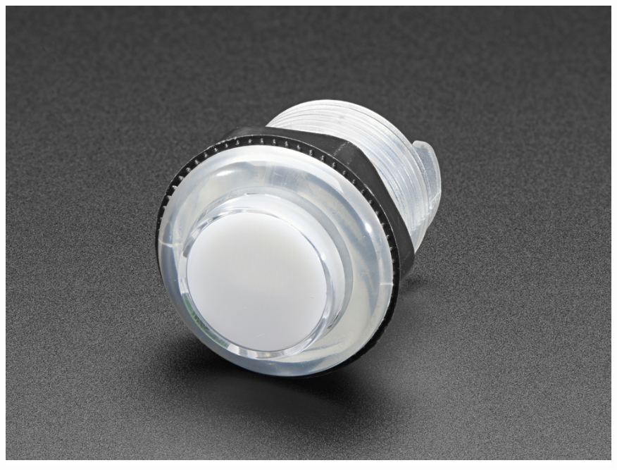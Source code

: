 <td><p align="center"><img src="https://github.com/kwaldenphd/poemBot/blob/master/images/inventory/arcade-clear.jpg?raw=true"></p></td>